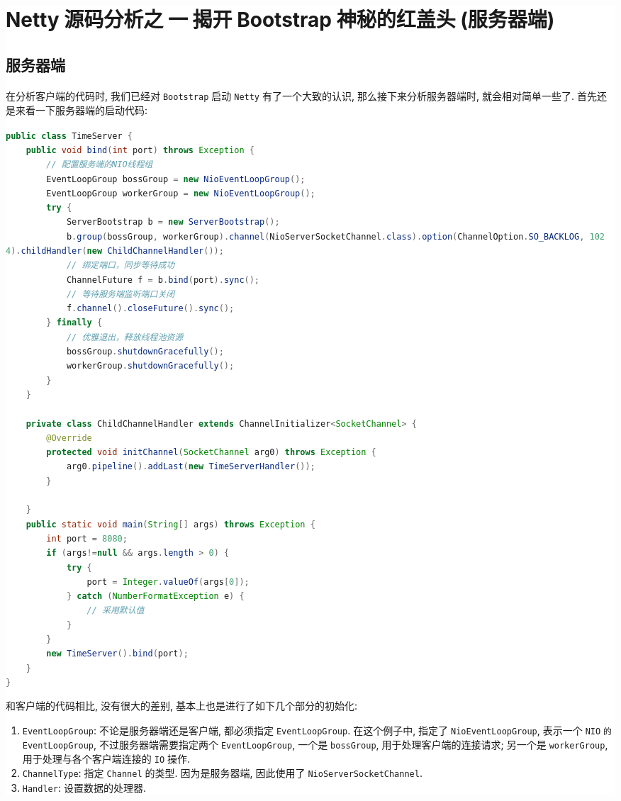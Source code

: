 # Netty 源码分析之 一 揭开 Bootstrap 神秘的红盖头 (服务器端)

## 服务器端
在分析客户端的代码时, 我们已经对 `Bootstrap` 启动 `Netty` 有了一个大致的认识, 那么接下来分析服务器端时, 就会相对简单一些了.
首先还是来看一下服务器端的启动代码:
```java
public class TimeServer {
    public void bind(int port) throws Exception {
        // 配置服务端的NIO线程组
        EventLoopGroup bossGroup = new NioEventLoopGroup();
        EventLoopGroup workerGroup = new NioEventLoopGroup();
        try {
            ServerBootstrap b = new ServerBootstrap();
            b.group(bossGroup, workerGroup).channel(NioServerSocketChannel.class).option(ChannelOption.SO_BACKLOG, 1024).childHandler(new ChildChannelHandler());
            // 绑定端口，同步等待成功
            ChannelFuture f = b.bind(port).sync();
            // 等待服务端监听端口关闭
            f.channel().closeFuture().sync();
        } finally {
            // 优雅退出，释放线程池资源
            bossGroup.shutdownGracefully();
            workerGroup.shutdownGracefully();
        }
    }

    private class ChildChannelHandler extends ChannelInitializer<SocketChannel> {
        @Override
        protected void initChannel(SocketChannel arg0) throws Exception {
            arg0.pipeline().addLast(new TimeServerHandler());
        }

    }
    public static void main(String[] args) throws Exception {
        int port = 8080;
        if (args!=null && args.length > 0) {
            try {
                port = Integer.valueOf(args[0]);
            } catch (NumberFormatException e) {
                // 采用默认值
            }
        }
        new TimeServer().bind(port);
    }
}

```

和客户端的代码相比, 没有很大的差别, 基本上也是进行了如下几个部分的初始化:
 1. `EventLoopGroup`: 不论是服务器端还是客户端, 都必须指定 `EventLoopGroup`. 在这个例子中, 指定了 `NioEventLoopGroup`, 表示一个 `NIO` `的EventLoopGroup`, 不过服务器端需要指定两个 `EventLoopGroup`, 一个是 `bossGroup`, 用于处理客户端的连接请求; 另一个是 `workerGroup`, 用于处理与各个客户端连接的 `IO` 操作.
 2. `ChannelType`: 指定 `Channel` 的类型. 因为是服务器端, 因此使用了 `NioServerSocketChannel`.
 3. `Handler`: 设置数据的处理器.
